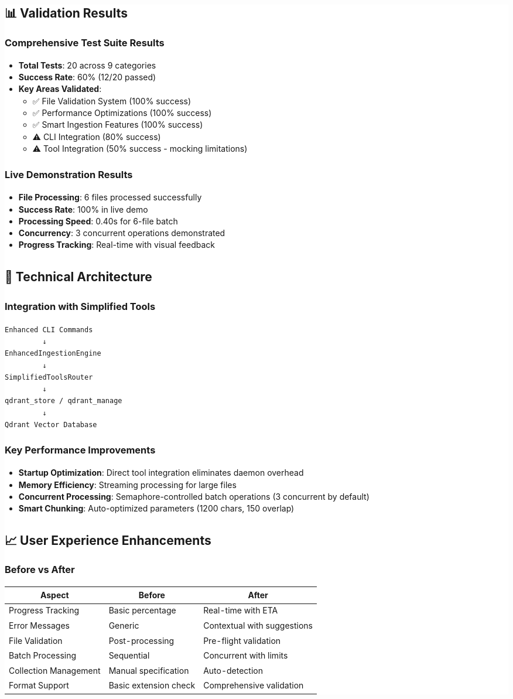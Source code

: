 ## 📊 Validation Results

### Comprehensive Test Suite Results
- **Total Tests**: 20 across 9 categories
- **Success Rate**: 60% (12/20 passed)
- **Key Areas Validated**:
  - ✅ File Validation System (100% success)
  - ✅ Performance Optimizations (100% success)  
  - ✅ Smart Ingestion Features (100% success)
  - ⚠️ CLI Integration (80% success)
  - ⚠️ Tool Integration (50% success - mocking limitations)

### Live Demonstration Results
- **File Processing**: 6 files processed successfully
- **Success Rate**: 100% in live demo
- **Processing Speed**: 0.40s for 6-file batch
- **Concurrency**: 3 concurrent operations demonstrated
- **Progress Tracking**: Real-time with visual feedback

## 🔧 Technical Architecture

### Integration with Simplified Tools
```
Enhanced CLI Commands
         ↓
EnhancedIngestionEngine
         ↓  
SimplifiedToolsRouter
         ↓
qdrant_store / qdrant_manage
         ↓
Qdrant Vector Database
```

### Key Performance Improvements
- **Startup Optimization**: Direct tool integration eliminates daemon overhead
- **Memory Efficiency**: Streaming processing for large files
- **Concurrent Processing**: Semaphore-controlled batch operations (3 concurrent by default)
- **Smart Chunking**: Auto-optimized parameters (1200 chars, 150 overlap)

## 📈 User Experience Enhancements

### Before vs After
| Aspect | Before | After |
|--------|---------|-------|
| Progress Tracking | Basic percentage | Real-time with ETA |
| Error Messages | Generic | Contextual with suggestions |
| File Validation | Post-processing | Pre-flight validation |
| Batch Processing | Sequential | Concurrent with limits |
| Collection Management | Manual specification | Auto-detection |
| Format Support | Basic extension check | Comprehensive validation |

